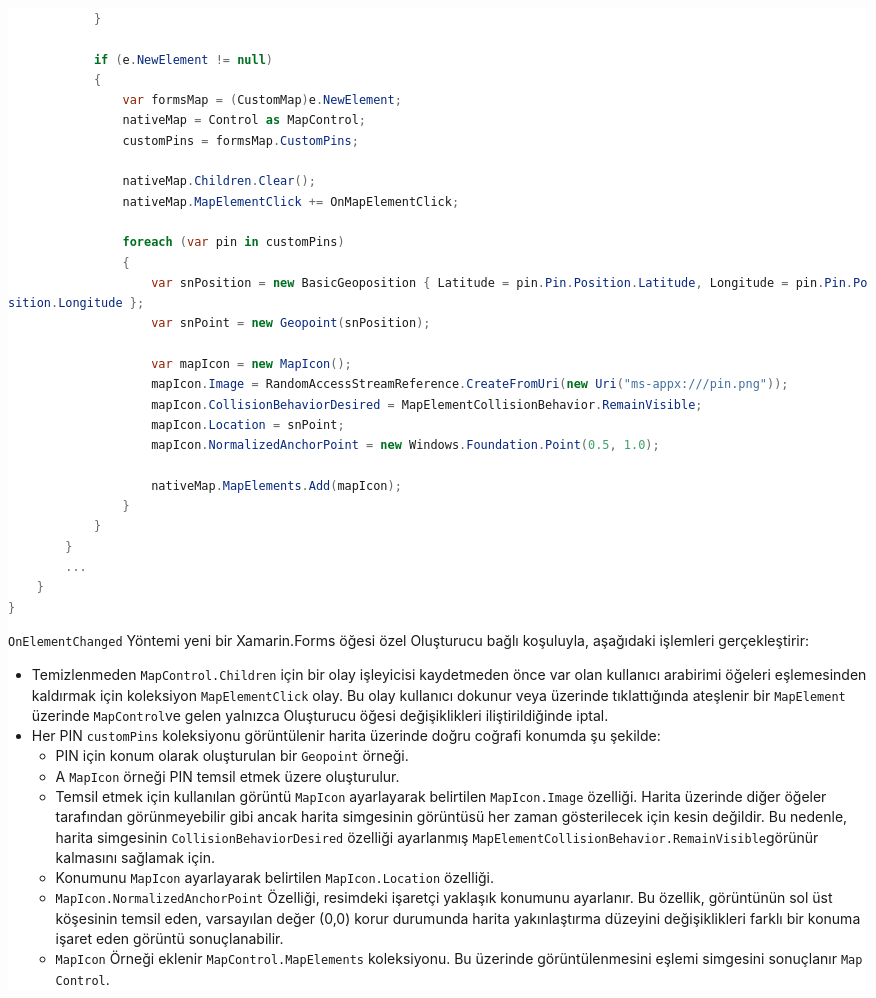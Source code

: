 ```csharp
            }

            if (e.NewElement != null)
            {
                var formsMap = (CustomMap)e.NewElement;
                nativeMap = Control as MapControl;
                customPins = formsMap.CustomPins;

                nativeMap.Children.Clear();
                nativeMap.MapElementClick += OnMapElementClick;

                foreach (var pin in customPins)
                {
                    var snPosition = new BasicGeoposition { Latitude = pin.Pin.Position.Latitude, Longitude = pin.Pin.Position.Longitude };
                    var snPoint = new Geopoint(snPosition);

                    var mapIcon = new MapIcon();
                    mapIcon.Image = RandomAccessStreamReference.CreateFromUri(new Uri("ms-appx:///pin.png"));
                    mapIcon.CollisionBehaviorDesired = MapElementCollisionBehavior.RemainVisible;
                    mapIcon.Location = snPoint;
                    mapIcon.NormalizedAnchorPoint = new Windows.Foundation.Point(0.5, 1.0);

                    nativeMap.MapElements.Add(mapIcon);                    
                }
            }
        }
        ...
    }
}
```

`OnElementChanged` Yöntemi yeni bir Xamarin.Forms öğesi özel Oluşturucu bağlı koşuluyla, aşağıdaki işlemleri gerçekleştirir:

- Temizlenmeden `MapControl.Children` için bir olay işleyicisi kaydetmeden önce var olan kullanıcı arabirimi öğeleri eşlemesinden kaldırmak için koleksiyon `MapElementClick` olay. Bu olay kullanıcı dokunur veya üzerinde tıklattığında ateşlenir bir `MapElement` üzerinde `MapControl`ve gelen yalnızca Oluşturucu öğesi değişiklikleri iliştirildiğinde iptal.
- Her PIN `customPins` koleksiyonu görüntülenir harita üzerinde doğru coğrafi konumda şu şekilde:
  - PIN için konum olarak oluşturulan bir `Geopoint` örneği.
  - A `MapIcon` örneği PIN temsil etmek üzere oluşturulur.
  - Temsil etmek için kullanılan görüntü `MapIcon` ayarlayarak belirtilen `MapIcon.Image` özelliği. Harita üzerinde diğer öğeler tarafından görünmeyebilir gibi ancak harita simgesinin görüntüsü her zaman gösterilecek için kesin değildir. Bu nedenle, harita simgesinin `CollisionBehaviorDesired` özelliği ayarlanmış `MapElementCollisionBehavior.RemainVisible`görünür kalmasını sağlamak için.
  - Konumunu `MapIcon` ayarlayarak belirtilen `MapIcon.Location` özelliği.
  - `MapIcon.NormalizedAnchorPoint` Özelliği, resimdeki işaretçi yaklaşık konumunu ayarlanır. Bu özellik, görüntünün sol üst köşesinin temsil eden, varsayılan değer (0,0) korur durumunda harita yakınlaştırma düzeyini değişiklikleri farklı bir konuma işaret eden görüntü sonuçlanabilir.
  - `MapIcon` Örneği eklenir `MapControl.MapElements` koleksiyonu. Bu üzerinde görüntülenmesini eşlemi simgesini sonuçlanır `MapControl`.
